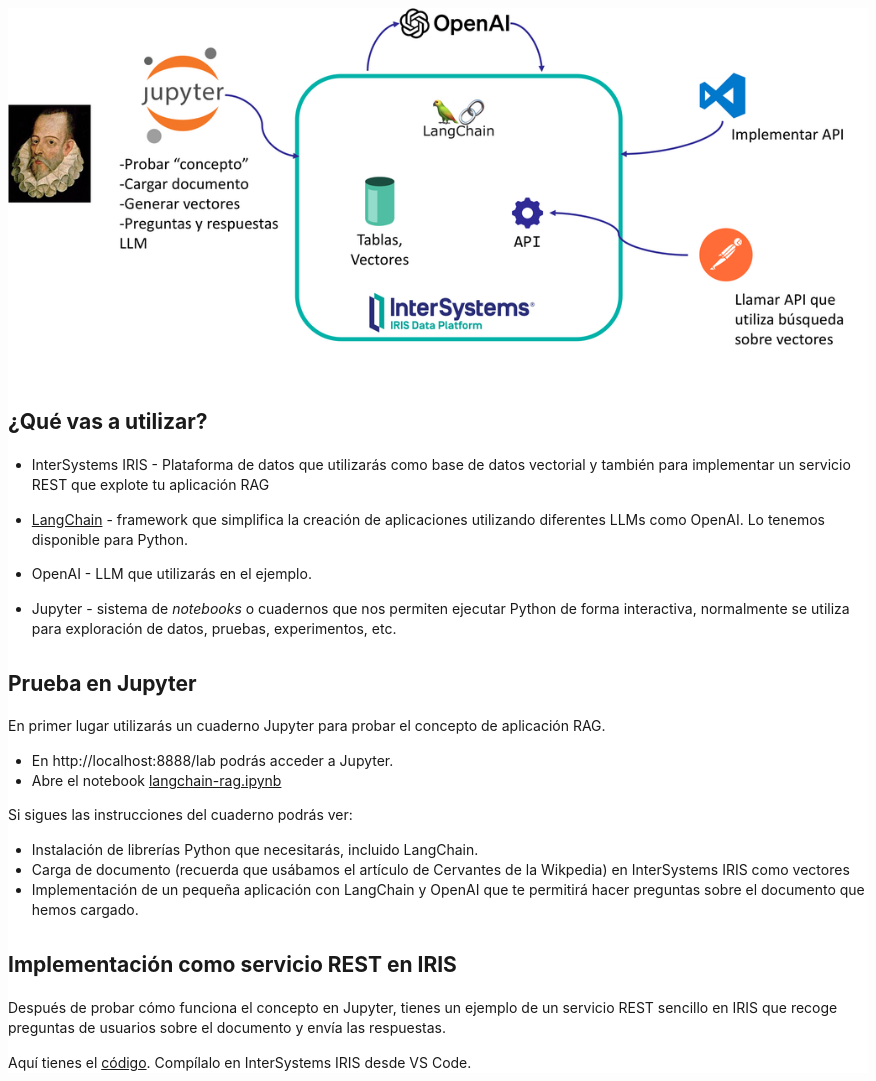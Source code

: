 <img src="img/diagram-exercise-rag.png" width="1024" />

## ¿Qué vas a utilizar?
* InterSystems IRIS - Plataforma de datos que utilizarás como base de datos vectorial y también para implementar un servicio REST que explote tu aplicación RAG

* [LangChain](https://www.langchain.com/) - framework que simplifica la creación de aplicaciones utilizando diferentes LLMs como OpenAI. Lo tenemos disponible para Python.

* OpenAI - LLM que utilizarás en el ejemplo.

* Jupyter - sistema de *notebooks* o cuadernos que nos permiten ejecutar Python de forma interactiva, normalmente se utiliza para exploración de datos, pruebas, experimentos, etc.

## Prueba en Jupyter

En primer lugar utilizarás un cuaderno Jupyter para probar el concepto de aplicación RAG.
* En http://localhost:8888/lab podrás acceder a Jupyter.
* Abre el notebook [langchain-rag.ipynb](./jupyter/notebooks/langchain-rag.ipynb)

Si sigues las instrucciones del cuaderno podrás ver:
* Instalación de librerías Python que necesitarás, incluido LangChain.
* Carga de documento (recuerda que usábamos el artículo de Cervantes de la Wikpedia) en InterSystems IRIS como vectores
* Implementación de un pequeña aplicación con LangChain y OpenAI que te permitirá hacer preguntas sobre el documento que hemos cargado.

## Implementación como servicio REST en IRIS

Después de probar cómo funciona el concepto en Jupyter, tienes un ejemplo de un servicio REST sencillo en IRIS que recoge preguntas de usuarios sobre el documento y envía las respuestas.

Aquí tienes el [código](./src/webinar/api/CervantesService.cls). Compílalo en InterSystems IRIS desde VS Code.
